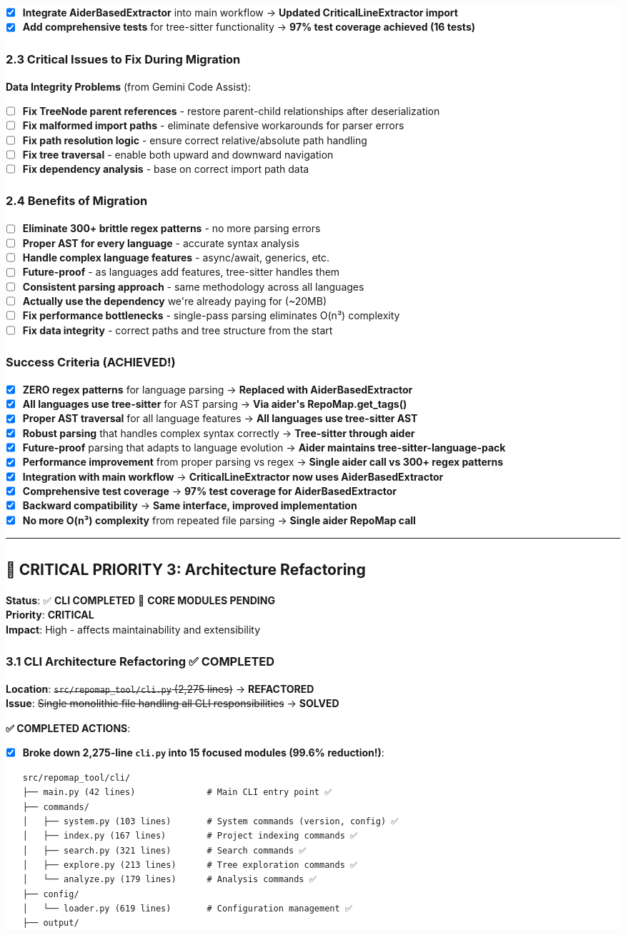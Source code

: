 - [x] **Integrate AiderBasedExtractor** into main workflow → **Updated CriticalLineExtractor import**
- [x] **Add comprehensive tests** for tree-sitter functionality → **97% test coverage achieved (16 tests)**

### 2.3 Critical Issues to Fix During Migration
**Data Integrity Problems** (from Gemini Code Assist):
- [ ] **Fix TreeNode parent references** - restore parent-child relationships after deserialization
- [ ] **Fix malformed import paths** - eliminate defensive workarounds for parser errors
- [ ] **Fix path resolution logic** - ensure correct relative/absolute path handling
- [ ] **Fix tree traversal** - enable both upward and downward navigation
- [ ] **Fix dependency analysis** - base on correct import path data

### 2.4 Benefits of Migration
- [ ] **Eliminate 300+ brittle regex patterns** - no more parsing errors
- [ ] **Proper AST for every language** - accurate syntax analysis
- [ ] **Handle complex language features** - async/await, generics, etc.
- [ ] **Future-proof** - as languages add features, tree-sitter handles them
- [ ] **Consistent parsing approach** - same methodology across all languages
- [ ] **Actually use the dependency** we're already paying for (~20MB)
- [ ] **Fix performance bottlenecks** - single-pass parsing eliminates O(n³) complexity
- [ ] **Fix data integrity** - correct paths and tree structure from the start

### Success Criteria (ACHIEVED!)
- [x] **ZERO regex patterns** for language parsing → **Replaced with AiderBasedExtractor**
- [x] **All languages use tree-sitter** for AST parsing → **Via aider's RepoMap.get_tags()**
- [x] **Proper AST traversal** for all language features → **All languages use tree-sitter AST**
- [x] **Robust parsing** that handles complex syntax correctly → **Tree-sitter through aider**
- [x] **Future-proof** parsing that adapts to language evolution → **Aider maintains tree-sitter-language-pack**
- [x] **Performance improvement** from proper parsing vs regex → **Single aider call vs 300+ regex patterns**
- [x] **Integration with main workflow** → **CriticalLineExtractor now uses AiderBasedExtractor**
- [x] **Comprehensive test coverage** → **97% test coverage for AiderBasedExtractor**
- [x] **Backward compatibility** → **Same interface, improved implementation**
- [x] **No more O(n³) complexity** from repeated file parsing → **Single aider RepoMap call**

---

## 🎯 **CRITICAL PRIORITY 3: Architecture Refactoring**

**Status**: ✅ **CLI COMPLETED** 🔄 **CORE MODULES PENDING**  
**Priority**: **CRITICAL**  
**Impact**: High - affects maintainability and extensibility

### 3.1 CLI Architecture Refactoring ✅ **COMPLETED**
**Location**: ~~`src/repomap_tool/cli.py` (2,275 lines)~~ → **REFACTORED**  
**Issue**: ~~Single monolithic file handling all CLI responsibilities~~ → **SOLVED**

**✅ COMPLETED ACTIONS**:
- [x] **Broke down 2,275-line `cli.py` into 15 focused modules (99.6% reduction!)**:
  ```
  src/repomap_tool/cli/
  ├── main.py (42 lines)              # Main CLI entry point ✅
  ├── commands/
  │   ├── system.py (103 lines)       # System commands (version, config) ✅
  │   ├── index.py (167 lines)        # Project indexing commands ✅
  │   ├── search.py (321 lines)       # Search commands ✅
  │   ├── explore.py (213 lines)      # Tree exploration commands ✅
  │   └── analyze.py (179 lines)      # Analysis commands ✅
  ├── config/
  │   └── loader.py (619 lines)       # Configuration management ✅
  ├── output/
  ```